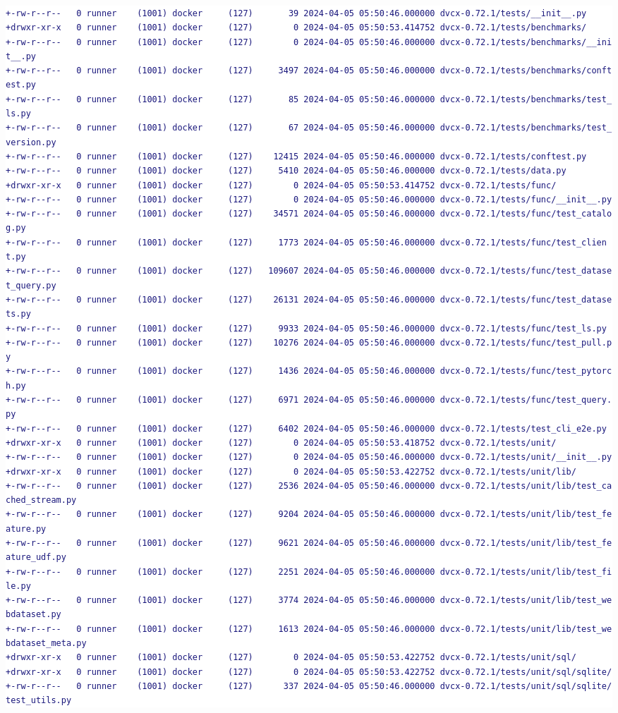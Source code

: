 ```diff
+-rw-r--r--   0 runner    (1001) docker     (127)       39 2024-04-05 05:50:46.000000 dvcx-0.72.1/tests/__init__.py
+drwxr-xr-x   0 runner    (1001) docker     (127)        0 2024-04-05 05:50:53.414752 dvcx-0.72.1/tests/benchmarks/
+-rw-r--r--   0 runner    (1001) docker     (127)        0 2024-04-05 05:50:46.000000 dvcx-0.72.1/tests/benchmarks/__init__.py
+-rw-r--r--   0 runner    (1001) docker     (127)     3497 2024-04-05 05:50:46.000000 dvcx-0.72.1/tests/benchmarks/conftest.py
+-rw-r--r--   0 runner    (1001) docker     (127)       85 2024-04-05 05:50:46.000000 dvcx-0.72.1/tests/benchmarks/test_ls.py
+-rw-r--r--   0 runner    (1001) docker     (127)       67 2024-04-05 05:50:46.000000 dvcx-0.72.1/tests/benchmarks/test_version.py
+-rw-r--r--   0 runner    (1001) docker     (127)    12415 2024-04-05 05:50:46.000000 dvcx-0.72.1/tests/conftest.py
+-rw-r--r--   0 runner    (1001) docker     (127)     5410 2024-04-05 05:50:46.000000 dvcx-0.72.1/tests/data.py
+drwxr-xr-x   0 runner    (1001) docker     (127)        0 2024-04-05 05:50:53.414752 dvcx-0.72.1/tests/func/
+-rw-r--r--   0 runner    (1001) docker     (127)        0 2024-04-05 05:50:46.000000 dvcx-0.72.1/tests/func/__init__.py
+-rw-r--r--   0 runner    (1001) docker     (127)    34571 2024-04-05 05:50:46.000000 dvcx-0.72.1/tests/func/test_catalog.py
+-rw-r--r--   0 runner    (1001) docker     (127)     1773 2024-04-05 05:50:46.000000 dvcx-0.72.1/tests/func/test_client.py
+-rw-r--r--   0 runner    (1001) docker     (127)   109607 2024-04-05 05:50:46.000000 dvcx-0.72.1/tests/func/test_dataset_query.py
+-rw-r--r--   0 runner    (1001) docker     (127)    26131 2024-04-05 05:50:46.000000 dvcx-0.72.1/tests/func/test_datasets.py
+-rw-r--r--   0 runner    (1001) docker     (127)     9933 2024-04-05 05:50:46.000000 dvcx-0.72.1/tests/func/test_ls.py
+-rw-r--r--   0 runner    (1001) docker     (127)    10276 2024-04-05 05:50:46.000000 dvcx-0.72.1/tests/func/test_pull.py
+-rw-r--r--   0 runner    (1001) docker     (127)     1436 2024-04-05 05:50:46.000000 dvcx-0.72.1/tests/func/test_pytorch.py
+-rw-r--r--   0 runner    (1001) docker     (127)     6971 2024-04-05 05:50:46.000000 dvcx-0.72.1/tests/func/test_query.py
+-rw-r--r--   0 runner    (1001) docker     (127)     6402 2024-04-05 05:50:46.000000 dvcx-0.72.1/tests/test_cli_e2e.py
+drwxr-xr-x   0 runner    (1001) docker     (127)        0 2024-04-05 05:50:53.418752 dvcx-0.72.1/tests/unit/
+-rw-r--r--   0 runner    (1001) docker     (127)        0 2024-04-05 05:50:46.000000 dvcx-0.72.1/tests/unit/__init__.py
+drwxr-xr-x   0 runner    (1001) docker     (127)        0 2024-04-05 05:50:53.422752 dvcx-0.72.1/tests/unit/lib/
+-rw-r--r--   0 runner    (1001) docker     (127)     2536 2024-04-05 05:50:46.000000 dvcx-0.72.1/tests/unit/lib/test_cached_stream.py
+-rw-r--r--   0 runner    (1001) docker     (127)     9204 2024-04-05 05:50:46.000000 dvcx-0.72.1/tests/unit/lib/test_feature.py
+-rw-r--r--   0 runner    (1001) docker     (127)     9621 2024-04-05 05:50:46.000000 dvcx-0.72.1/tests/unit/lib/test_feature_udf.py
+-rw-r--r--   0 runner    (1001) docker     (127)     2251 2024-04-05 05:50:46.000000 dvcx-0.72.1/tests/unit/lib/test_file.py
+-rw-r--r--   0 runner    (1001) docker     (127)     3774 2024-04-05 05:50:46.000000 dvcx-0.72.1/tests/unit/lib/test_webdataset.py
+-rw-r--r--   0 runner    (1001) docker     (127)     1613 2024-04-05 05:50:46.000000 dvcx-0.72.1/tests/unit/lib/test_webdataset_meta.py
+drwxr-xr-x   0 runner    (1001) docker     (127)        0 2024-04-05 05:50:53.422752 dvcx-0.72.1/tests/unit/sql/
+drwxr-xr-x   0 runner    (1001) docker     (127)        0 2024-04-05 05:50:53.422752 dvcx-0.72.1/tests/unit/sql/sqlite/
+-rw-r--r--   0 runner    (1001) docker     (127)      337 2024-04-05 05:50:46.000000 dvcx-0.72.1/tests/unit/sql/sqlite/test_utils.py
```